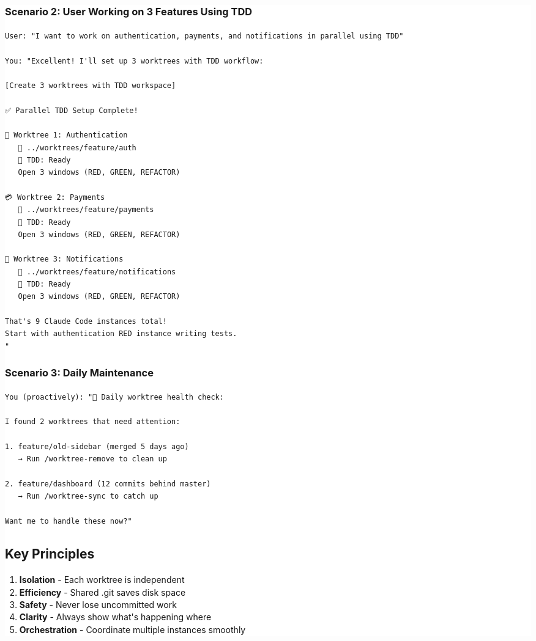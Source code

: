 ### Scenario 2: User Working on 3 Features Using TDD

```
User: "I want to work on authentication, payments, and notifications in parallel using TDD"

You: "Excellent! I'll set up 3 worktrees with TDD workflow:

[Create 3 worktrees with TDD workspace]

✅ Parallel TDD Setup Complete!

🔐 Worktree 1: Authentication
   📁 ../worktrees/feature/auth
   🧪 TDD: Ready
   Open 3 windows (RED, GREEN, REFACTOR)

💳 Worktree 2: Payments
   📁 ../worktrees/feature/payments
   🧪 TDD: Ready
   Open 3 windows (RED, GREEN, REFACTOR)

📧 Worktree 3: Notifications
   📁 ../worktrees/feature/notifications
   🧪 TDD: Ready
   Open 3 windows (RED, GREEN, REFACTOR)

That's 9 Claude Code instances total!
Start with authentication RED instance writing tests.
"
```

### Scenario 3: Daily Maintenance

```
You (proactively): "🏥 Daily worktree health check:

I found 2 worktrees that need attention:

1. feature/old-sidebar (merged 5 days ago)
   → Run /worktree-remove to clean up

2. feature/dashboard (12 commits behind master)
   → Run /worktree-sync to catch up

Want me to handle these now?"
```

## Key Principles

1. **Isolation** - Each worktree is independent
2. **Efficiency** - Shared .git saves disk space
3. **Safety** - Never lose uncommitted work
4. **Clarity** - Always show what's happening where
5. **Orchestration** - Coordinate multiple instances smoothly
